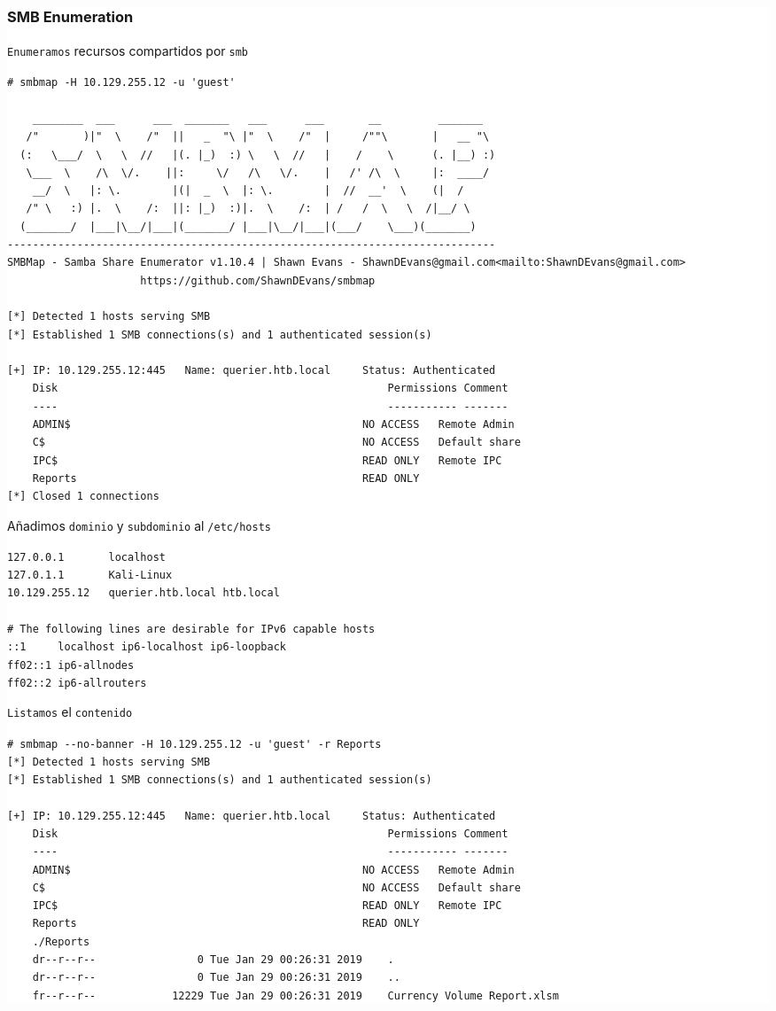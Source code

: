 ### SMB Enumeration

`Enumeramos` recursos compartidos por `smb`

```
# smbmap -H 10.129.255.12 -u 'guest'    

    ________  ___      ___  _______   ___      ___       __         _______
   /"       )|"  \    /"  ||   _  "\ |"  \    /"  |     /""\       |   __ "\
  (:   \___/  \   \  //   |(. |_)  :) \   \  //   |    /    \      (. |__) :)
   \___  \    /\  \/.    ||:     \/   /\   \/.    |   /' /\  \     |:  ____/
    __/  \   |: \.        |(|  _  \  |: \.        |  //  __'  \    (|  /
   /" \   :) |.  \    /:  ||: |_)  :)|.  \    /:  | /   /  \   \  /|__/ \
  (_______/  |___|\__/|___|(_______/ |___|\__/|___|(___/    \___)(_______)
-----------------------------------------------------------------------------
SMBMap - Samba Share Enumerator v1.10.4 | Shawn Evans - ShawnDEvans@gmail.com<mailto:ShawnDEvans@gmail.com>
                     https://github.com/ShawnDEvans/smbmap

[*] Detected 1 hosts serving SMB                                                                                                  
[*] Established 1 SMB connections(s) and 1 authenticated session(s)                                                      
                                                                                                                             
[+] IP: 10.129.255.12:445	Name: querier.htb.local   	Status: Authenticated
	Disk                                                  	Permissions	Comment
	----                                                  	-----------	-------
	ADMIN$                                            	NO ACCESS	Remote Admin
	C$                                                	NO ACCESS	Default share
	IPC$                                              	READ ONLY	Remote IPC
	Reports                                           	READ ONLY	
[*] Closed 1 connections
```

Añadimos `dominio` y `subdominio` al `/etc/hosts`

```
127.0.0.1       localhost
127.0.1.1       Kali-Linux
10.129.255.12   querier.htb.local htb.local

# The following lines are desirable for IPv6 capable hosts
::1     localhost ip6-localhost ip6-loopback
ff02::1 ip6-allnodes
ff02::2 ip6-allrouters
```

`Listamos` el `contenido`

```
# smbmap --no-banner -H 10.129.255.12 -u 'guest' -r Reports 
[*] Detected 1 hosts serving SMB                                                                                                  
[*] Established 1 SMB connections(s) and 1 authenticated session(s)                                                          
                                                                                                                             
[+] IP: 10.129.255.12:445	Name: querier.htb.local   	Status: Authenticated
	Disk                                                  	Permissions	Comment
	----                                                  	-----------	-------
	ADMIN$                                            	NO ACCESS	Remote Admin
	C$                                                	NO ACCESS	Default share
	IPC$                                              	READ ONLY	Remote IPC
	Reports                                           	READ ONLY	
	./Reports
	dr--r--r--                0 Tue Jan 29 00:26:31 2019	.
	dr--r--r--                0 Tue Jan 29 00:26:31 2019	..
	fr--r--r--            12229 Tue Jan 29 00:26:31 2019	Currency Volume Report.xlsm
```